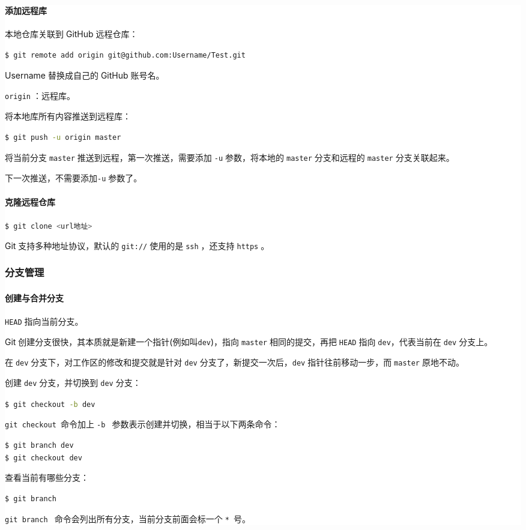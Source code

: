 #### 添加远程库

本地仓库关联到 GitHub 远程仓库：

```sh
$ git remote add origin git@github.com:Username/Test.git
```

Username 替换成自己的 GitHub 账号名。

`origin` ：远程库。

将本地库所有内容推送到远程库：

```sh
$ git push -u origin master
```

将当前分支 `master` 推送到远程，第一次推送，需要添加 `-u` 参数，将本地的 `master` 分支和远程的 `master` 分支关联起来。

下一次推送，不需要添加`-u` 参数了。

#### 克隆远程仓库

```sh
$ git clone <url地址>
```

Git 支持多种地址协议，默认的 `git://` 使用的是 `ssh` ，还支持 `https` 。



### 分支管理

#### 创建与合并分支

`HEAD` 指向当前分支。

Git 创建分支很快，其本质就是新建一个指针(例如叫`dev`)，指向 `master` 相同的提交，再把 `HEAD` 指向 `dev`，代表当前在 `dev` 分支上。

在 `dev` 分支下，对工作区的修改和提交就是针对 `dev` 分支了，新提交一次后，`dev` 指针往前移动一步，而 `master` 原地不动。

创建 `dev` 分支，并切换到 `dev` 分支：

```bash
$ git checkout -b dev
```

`git checkout `命令加上 `-b ` 参数表示创建并切换，相当于以下两条命令：

```bash
$ git branch dev
$ git checkout dev
```

查看当前有哪些分支：

```sh
$ git branch
```

`git branch ` 命令会列出所有分支，当前分支前面会标一个 `* `号。
